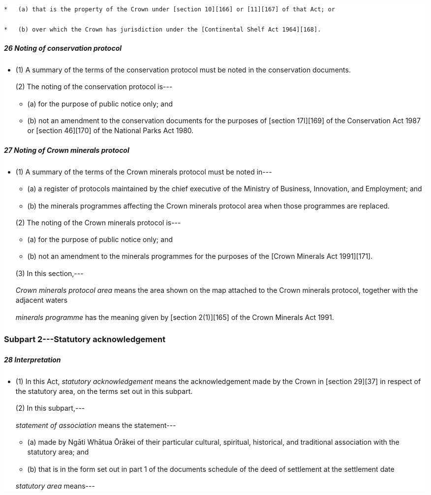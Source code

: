     *   (a) that is the property of the Crown under [section 10][166] or [11][167] of that Act; or
    
    *   (b) over which the Crown has jurisdiction under the [Continental Shelf Act 1964][168].
    
    

##### 26 Noting of conservation protocol
    
*   (1) A summary of the terms of the conservation protocol must be noted in the conservation documents.
    
    (2) The noting of the conservation protocol is---
        
    *   (a) for the purpose of public notice only; and
    
    *   (b) not an amendment to the conservation documents for the purposes of [section 17I][169] of the Conservation Act 1987 or [section 46][170] of the National Parks Act 1980\.
    
    

##### 27 Noting of Crown minerals protocol
    
*   (1) A summary of the terms of the Crown minerals protocol must be noted in---
        
    *   (a) a register of protocols maintained by the chief executive of the Ministry of Business, Innovation, and Employment; and
    
    *   (b) the minerals programmes affecting the Crown minerals protocol area when those programmes are replaced.
    
    (2) The noting of the Crown minerals protocol is---
        
    *   (a) for the purpose of public notice only; and
    
    *   (b) not an amendment to the minerals programmes for the purposes of the [Crown Minerals Act 1991][171].
    
    (3) In this section,---
    
    _Crown minerals protocol area_ means the area shown on the map attached to the Crown minerals protocol, together with the adjacent waters
    
    _minerals programme_ has the meaning given by [section 2(1)][165] of the Crown Minerals Act 1991\.

### Subpart 2---Statutory acknowledgement

##### 28 Interpretation
    
*   (1) In this Act, _statutory acknowledgement_ means the acknowledgement made by the Crown in [section 29][37] in respect of the statutory area, on the terms set out in this subpart.
    
    (2) In this subpart,---
    
    _statement of association_ means the statement---
        
    *   (a) made by Ngāti Whātua Ōrākei of their particular cultural, spiritual, historical, and traditional association with the statutory area; and
    
    *   (b) that is in the form set out in part 1 of the documents schedule of the deed of settlement at the settlement date
    
    _statutory area_ means---
        